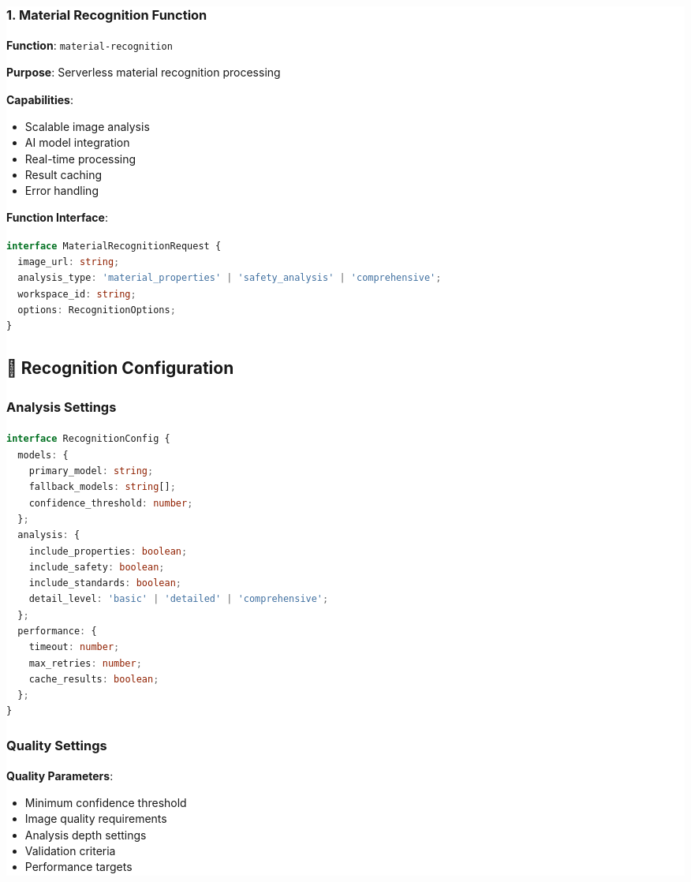 ### 1. Material Recognition Function

**Function**: `material-recognition`

**Purpose**: Serverless material recognition processing

**Capabilities**:
- Scalable image analysis
- AI model integration
- Real-time processing
- Result caching
- Error handling

**Function Interface**:
```typescript
interface MaterialRecognitionRequest {
  image_url: string;
  analysis_type: 'material_properties' | 'safety_analysis' | 'comprehensive';
  workspace_id: string;
  options: RecognitionOptions;
}
```

## 🔧 Recognition Configuration

### Analysis Settings

```typescript
interface RecognitionConfig {
  models: {
    primary_model: string;
    fallback_models: string[];
    confidence_threshold: number;
  };
  analysis: {
    include_properties: boolean;
    include_safety: boolean;
    include_standards: boolean;
    detail_level: 'basic' | 'detailed' | 'comprehensive';
  };
  performance: {
    timeout: number;
    max_retries: number;
    cache_results: boolean;
  };
}
```

### Quality Settings

**Quality Parameters**:
- Minimum confidence threshold
- Image quality requirements
- Analysis depth settings
- Validation criteria
- Performance targets
